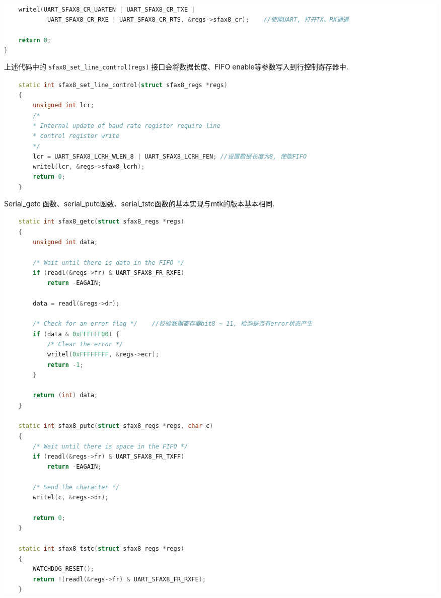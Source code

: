 ```cpp
    writel(UART_SFAX8_CR_UARTEN | UART_SFAX8_CR_TXE |
            UART_SFAX8_CR_RXE | UART_SFAX8_CR_RTS, &regs->sfax8_cr);	//使能UART, 打开TX、RX通道

    return 0;
}
```

上述代码中的 `sfax8_set_line_control(regs)` 接口会将数据长度、FIFO enable等参数写入到行控制寄存器中.

```cpp
	static int sfax8_set_line_control(struct sfax8_regs *regs)
	{
		unsigned int lcr;
		/*
	 	* Internal update of baud rate register require line
	 	* control register write
	 	*/
		lcr = UART_SFAX8_LCRH_WLEN_8 | UART_SFAX8_LCRH_FEN;	//设置数据长度为8, 使能FIFO
		writel(lcr, &regs->sfax8_lcrh);
		return 0;
	}
```

Serial_getc 函数、serial_putc函数、serial_tstc函数的基本实现与mtk的版本基本相同.

```cpp
	static int sfax8_getc(struct sfax8_regs *regs)
	{
		unsigned int data;

		/* Wait until there is data in the FIFO */
		if (readl(&regs->fr) & UART_SFAX8_FR_RXFE)
			return -EAGAIN;

		data = readl(&regs->dr);

		/* Check for an error flag */    //校验数据寄存器bit8 ~ 11, 检测是否有error状态产生
		if (data & 0xFFFFFF00) {
			/* Clear the error */
			writel(0xFFFFFFFF, &regs->ecr);
			return -1;
		}

		return (int) data;
	}

	static int sfax8_putc(struct sfax8_regs *regs, char c)
	{
		/* Wait until there is space in the FIFO */
		if (readl(&regs->fr) & UART_SFAX8_FR_TXFF)
			return -EAGAIN;

		/* Send the character */
		writel(c, &regs->dr);

		return 0;
	}

	static int sfax8_tstc(struct sfax8_regs *regs)
	{
		WATCHDOG_RESET();
		return !(readl(&regs->fr) & UART_SFAX8_FR_RXFE);
	}
```